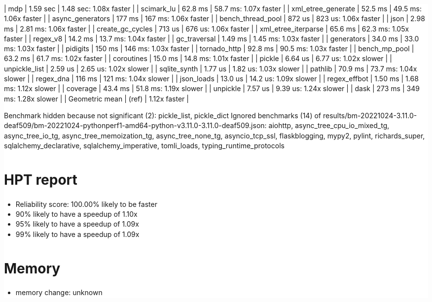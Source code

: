 | mdp                     | 1.59 sec                                                    | 1.48 sec: 1.08x faster                                                     |
| scimark_lu              | 62.8 ms                                                     | 58.7 ms: 1.07x faster                                                      |
| xml_etree_generate      | 52.5 ms                                                     | 49.5 ms: 1.06x faster                                                      |
| async_generators        | 177 ms                                                      | 167 ms: 1.06x faster                                                       |
| bench_thread_pool       | 872 us                                                      | 823 us: 1.06x faster                                                       |
| json                    | 2.98 ms                                                     | 2.81 ms: 1.06x faster                                                      |
| create_gc_cycles        | 713 us                                                      | 676 us: 1.06x faster                                                       |
| xml_etree_iterparse     | 65.6 ms                                                     | 62.3 ms: 1.05x faster                                                      |
| regex_v8                | 14.2 ms                                                     | 13.7 ms: 1.04x faster                                                      |
| gc_traversal            | 1.49 ms                                                     | 1.45 ms: 1.03x faster                                                      |
| generators              | 34.0 ms                                                     | 33.0 ms: 1.03x faster                                                      |
| pidigits                | 150 ms                                                      | 146 ms: 1.03x faster                                                       |
| tornado_http            | 92.8 ms                                                     | 90.5 ms: 1.03x faster                                                      |
| bench_mp_pool           | 63.2 ms                                                     | 61.7 ms: 1.02x faster                                                      |
| coroutines              | 15.0 ms                                                     | 14.8 ms: 1.01x faster                                                      |
| pickle                  | 6.64 us                                                     | 6.77 us: 1.02x slower                                                      |
| unpickle_list           | 2.59 us                                                     | 2.65 us: 1.02x slower                                                      |
| sqlite_synth            | 1.77 us                                                     | 1.82 us: 1.03x slower                                                      |
| pathlib                 | 70.9 ms                                                     | 73.7 ms: 1.04x slower                                                      |
| regex_dna               | 116 ms                                                      | 121 ms: 1.04x slower                                                       |
| json_loads              | 13.0 us                                                     | 14.2 us: 1.09x slower                                                      |
| regex_effbot            | 1.50 ms                                                     | 1.68 ms: 1.12x slower                                                      |
| coverage                | 43.4 ms                                                     | 51.8 ms: 1.19x slower                                                      |
| unpickle                | 7.57 us                                                     | 9.39 us: 1.24x slower                                                      |
| dask                    | 273 ms                                                      | 349 ms: 1.28x slower                                                       |
| Geometric mean          | (ref)                                                       | 1.12x faster                                                               |

Benchmark hidden because not significant (2): pickle_list, pickle_dict
Ignored benchmarks (14) of results/bm-20221024-3.11.0-deaf509/bm-20221024-pythonperf1-amd64-python-v3.11.0-3.11.0-deaf509.json: aiohttp, async_tree_cpu_io_mixed_tg, async_tree_io_tg, async_tree_memoization_tg, async_tree_none_tg, asyncio_tcp_ssl, flaskblogging, mypy2, pylint, richards_super, sqlalchemy_declarative, sqlalchemy_imperative, tomli_loads, typing_runtime_protocols


# HPT report

- Reliability score: 100.00% likely to be faster
- 90% likely to have a speedup of 1.10x
- 95% likely to have a speedup of 1.09x
- 99% likely to have a speedup of 1.09x


# Memory

- memory change: unknown
